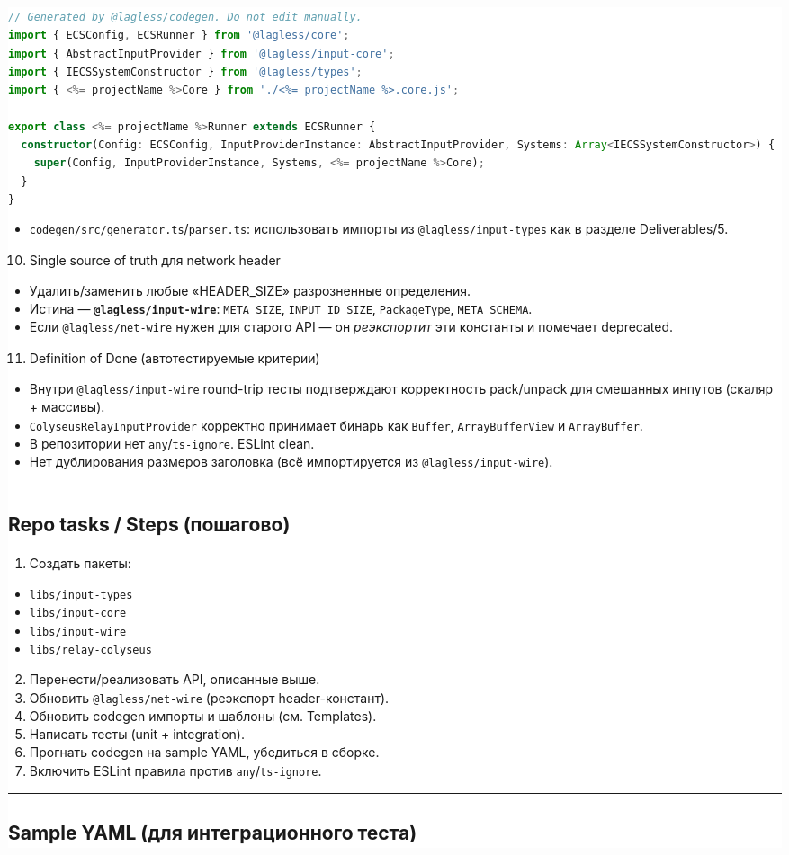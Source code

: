   ```ts
  // Generated by @lagless/codegen. Do not edit manually.
  import { ECSConfig, ECSRunner } from '@lagless/core';
  import { AbstractInputProvider } from '@lagless/input-core';
  import { IECSSystemConstructor } from '@lagless/types';
  import { <%= projectName %>Core } from './<%= projectName %>.core.js';

  export class <%= projectName %>Runner extends ECSRunner {
    constructor(Config: ECSConfig, InputProviderInstance: AbstractInputProvider, Systems: Array<IECSSystemConstructor>) {
      super(Config, InputProviderInstance, Systems, <%= projectName %>Core);
    }
  }
  ```
* `codegen/src/generator.ts`/`parser.ts`: использовать импорты из `@lagless/input-types` как в разделе Deliverables/5.

10. Single source of truth для network header

* Удалить/заменить любые «HEADER_SIZE» разрозненные определения.
* Истина — **`@lagless/input-wire`**: `META_SIZE`, `INPUT_ID_SIZE`, `PackageType`, `META_SCHEMA`.
* Если `@lagless/net-wire` нужен для старого API — он *реэкспортит* эти константы и помечает deprecated.

11. Definition of Done (автотестируемые критерии)

* Внутри `@lagless/input-wire` round-trip тесты подтверждают корректность pack/unpack для смешанных инпутов (скаляр + массивы).
* `ColyseusRelayInputProvider` корректно принимает бинарь как `Buffer`, `ArrayBufferView` и `ArrayBuffer`.
* В репозитории нет `any`/`ts-ignore`. ESLint clean.
* Нет дублирования размеров заголовка (всё импортируется из `@lagless/input-wire`).

---

## Repo tasks / Steps (пошагово)

1. Создать пакеты:

  * `libs/input-types`
  * `libs/input-core`
  * `libs/input-wire`
  * `libs/relay-colyseus`
2. Перенести/реализовать API, описанные выше.
3. Обновить `@lagless/net-wire` (реэкспорт header-констант).
4. Обновить codegen импорты и шаблоны (см. Templates).
5. Написать тесты (unit + integration).
6. Прогнать codegen на sample YAML, убедиться в сборке.
7. Включить ESLint правила против `any`/`ts-ignore`.

---

## Sample YAML (для интеграционного теста)

